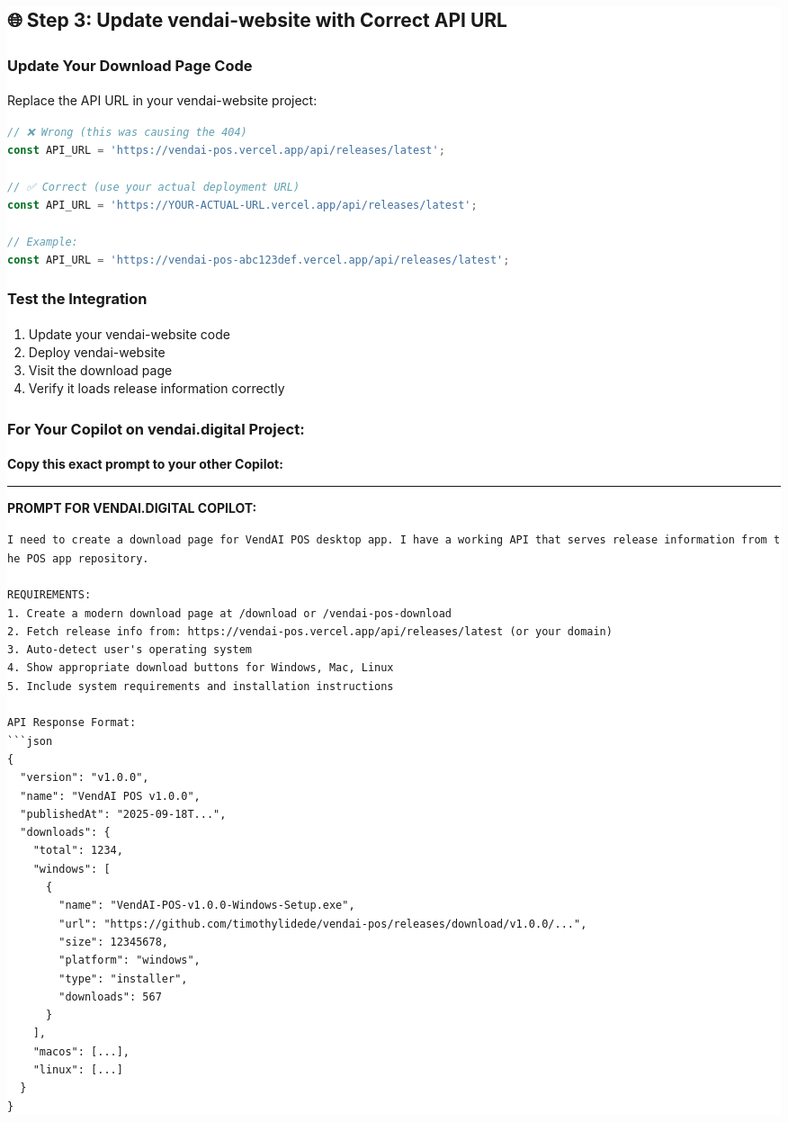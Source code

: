 ## 🌐 Step 3: Update vendai-website with Correct API URL

### Update Your Download Page Code
Replace the API URL in your vendai-website project:

```javascript
// ❌ Wrong (this was causing the 404)
const API_URL = 'https://vendai-pos.vercel.app/api/releases/latest';

// ✅ Correct (use your actual deployment URL)
const API_URL = 'https://YOUR-ACTUAL-URL.vercel.app/api/releases/latest';

// Example:
const API_URL = 'https://vendai-pos-abc123def.vercel.app/api/releases/latest';
```

### Test the Integration
1. Update your vendai-website code
2. Deploy vendai-website 
3. Visit the download page
4. Verify it loads release information correctly

### For Your Copilot on vendai.digital Project:

**Copy this exact prompt to your other Copilot:**

---

**PROMPT FOR VENDAI.DIGITAL COPILOT:**

```
I need to create a download page for VendAI POS desktop app. I have a working API that serves release information from the POS app repository.

REQUIREMENTS:
1. Create a modern download page at /download or /vendai-pos-download
2. Fetch release info from: https://vendai-pos.vercel.app/api/releases/latest (or your domain)
3. Auto-detect user's operating system
4. Show appropriate download buttons for Windows, Mac, Linux
5. Include system requirements and installation instructions

API Response Format:
```json
{
  "version": "v1.0.0",
  "name": "VendAI POS v1.0.0",
  "publishedAt": "2025-09-18T...",
  "downloads": {
    "total": 1234,
    "windows": [
      {
        "name": "VendAI-POS-v1.0.0-Windows-Setup.exe",
        "url": "https://github.com/timothylidede/vendai-pos/releases/download/v1.0.0/...",
        "size": 12345678,
        "platform": "windows",
        "type": "installer",
        "downloads": 567
      }
    ],
    "macos": [...],
    "linux": [...]
  }
}
```
